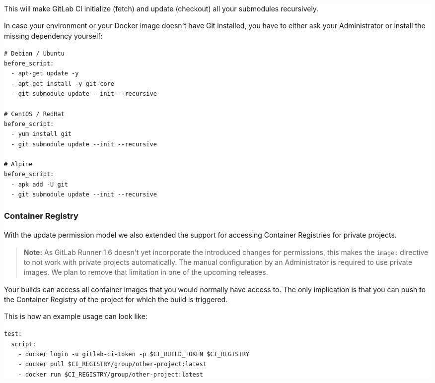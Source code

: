 This will make GitLab CI initialize (fetch) and update (checkout) all your
submodules recursively.

In case your environment or your Docker image doesn't have Git installed,
you have to either ask your Administrator or install the missing dependency
yourself:

```
# Debian / Ubuntu
before_script:
  - apt-get update -y
  - apt-get install -y git-core
  - git submodule update --init --recursive

# CentOS / RedHat
before_script:
  - yum install git
  - git submodule update --init --recursive

# Alpine
before_script:
  - apk add -U git
  - git submodule update --init --recursive
```

### Container Registry

With the update permission model we also extended the support for accessing
Container Registries for private projects.

> **Note:**
As GitLab Runner 1.6 doesn't yet incorporate the introduced changes for
permissions, this makes the `image:` directive to not work with private projects
automatically. The manual configuration by an Administrator is required to use
private images. We plan to remove that limitation in one of the upcoming releases.

Your builds can access all container images that you would normally have access
to. The only implication is that you can push to the Container Registry of the
project for which the build is triggered.

This is how an example usage can look like:

```
test:
  script:
    - docker login -u gitlab-ci-token -p $CI_BUILD_TOKEN $CI_REGISTRY
    - docker pull $CI_REGISTRY/group/other-project:latest
    - docker run $CI_REGISTRY/group/other-project:latest
```

[git-scm]: https://git-scm.com/book/en/v2/Git-Tools-Submodules
[build permissions]: ../permissions.md#builds-permissions
[ext]: ../permissions.md#external-users
[triggers]: ../../ci/triggers/README.md
